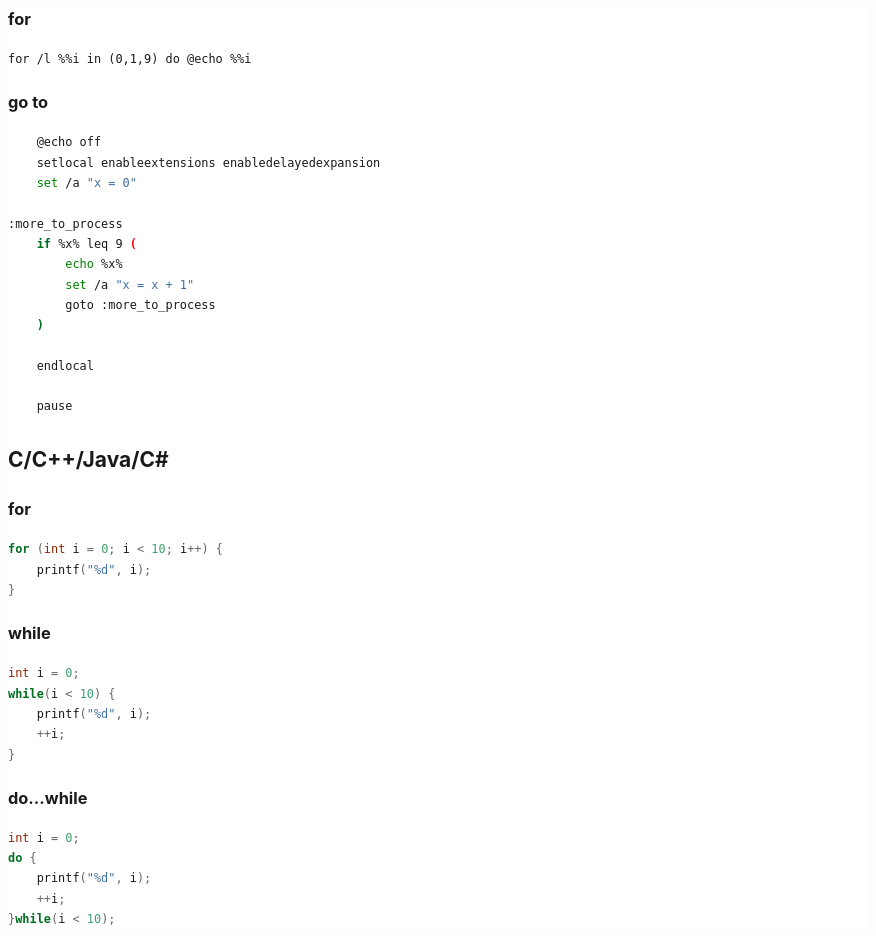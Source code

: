 ### for

```shell
for /l %%i in (0,1,9) do @echo %%i
```

### go to

```bash
    @echo off
    setlocal enableextensions enabledelayedexpansion
    set /a "x = 0"

:more_to_process
    if %x% leq 9 (
        echo %x%
        set /a "x = x + 1"
        goto :more_to_process
    )

    endlocal
	
	pause
```

## C/C++/Java/C#

### for

```c
for (int i = 0; i < 10; i++) { 
    printf("%d", i);
}
```

### while

```c
int i = 0;
while(i < 10) {
    printf("%d", i);
    ++i;
}
```

### do...while

```c
int i = 0;
do {
    printf("%d", i);
    ++i;
}while(i < 10);
```
